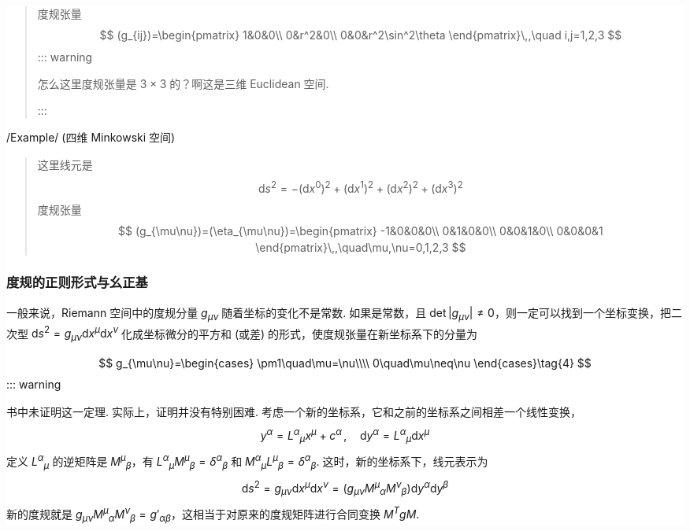 > 度规张量
> $$
> (g_{ij})=\begin{pmatrix}
> 1&0&0\\
> 0&r^2&0\\
> 0&0&r^2\sin^2\theta
> \end{pmatrix}\,,\quad i,j=1,2,3
> $$
> ::: warning
>
> 怎么这里度规张量是 $3\times3$ 的？啊这是三维 Euclidean 空间.
>
> :::

/Example/ (四维 Minkowski 空间)

> 这里线元是
> $$
> \text{d}s^2=-(\text{d}x^0)^2+(\text{d}x^1)^2+(\text{d}x^2)^2+(\text{d}x^3)^2
> $$
> 度规张量
> $$
> (g_{\mu\nu})=(\eta_{\mu\nu})=\begin{pmatrix}
> -1&0&0&0\\
> 0&1&0&0\\
> 0&0&1&0\\
> 0&0&0&1
> \end{pmatrix}\,,\quad\mu,\nu=0,1,2,3
> $$

### 度规的正则形式与幺正基

一般来说，Riemann 空间中的度规分量 $g_{\mu\nu}$ 随着坐标的变化不是常数. 如果是常数，且 $\det|g_{\mu\nu}|\neq0$，则一定可以找到一个坐标变换，把二次型 $\text{d}s^2=g_{\mu\nu}\text{d}x^\mu\text{d}x^\nu$ 化成坐标微分的平方和 (或差) 的形式，使度规张量在新坐标系下的分量为

<a name="4"></a>
$$
g_{\mu\nu}=\begin{cases}
\pm1\quad\mu=\nu\\\\
0\quad\mu\neq\nu
\end{cases}\tag{4}
$$
::: warning

书中未证明这一定理. 实际上，证明并没有特别困难. 考虑一个新的坐标系，它和之前的坐标系之间相差一个线性变换，
$$
y^\alpha=L^\alpha{}_\mu x^\mu+c^\alpha\,,\quad\text{d}y^\alpha=L^\alpha{}_\mu\text{d}x^\mu
$$
定义 $L^\alpha{}_\mu$ 的逆矩阵是 $M^\mu{}_\beta$，有 $L^\alpha{}_\mu M^\mu{}_\beta=\delta^\alpha{}_\beta$ 和 $M^\alpha{}_\mu L^\mu{}_\beta=\delta^\alpha{}_\beta$. 这时，新的坐标系下，线元表示为
$$
\text{d}s^2=g_{\mu\nu}\text{d}x^\mu\text{d}x^\nu=(g_{\mu\nu}M^\mu{}_\alpha M^\nu{}_\beta)\text{d}y^\alpha\text{d}y^\beta
$$
新的度规就是 $g_{\mu\nu}M^\mu{}_\alpha M^\nu{}_\beta=g'_{\alpha\beta}$，这相当于对原来的度规矩阵进行合同变换 $M^TgM$.
